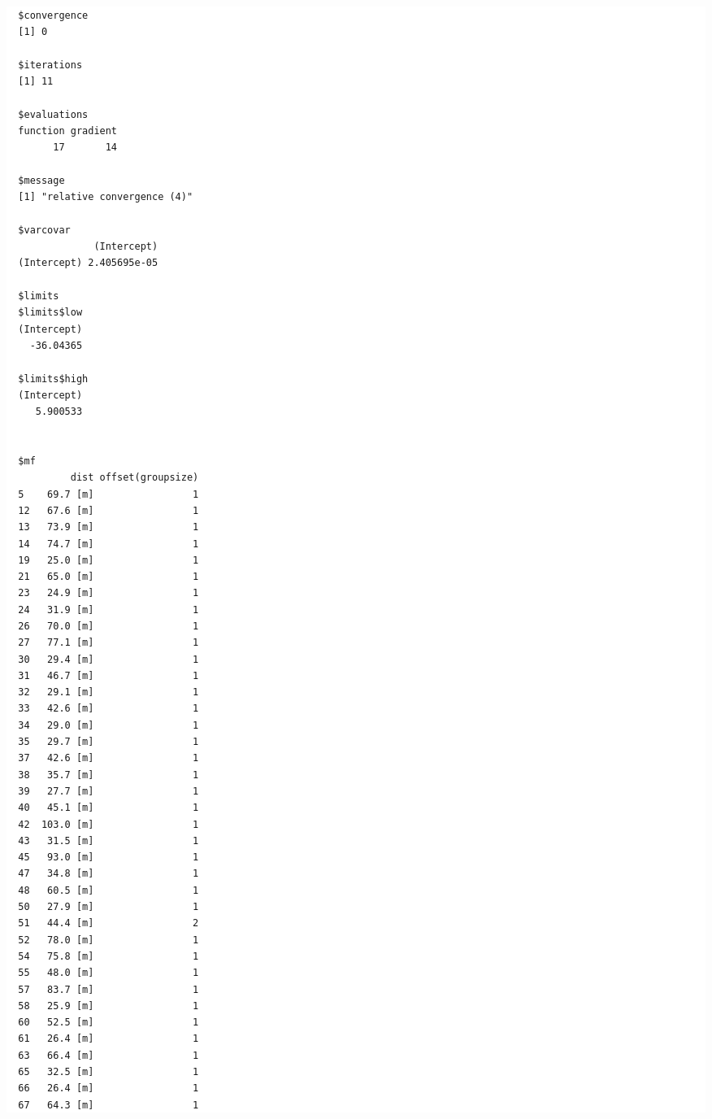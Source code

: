       $convergence
      [1] 0
      
      $iterations
      [1] 11
      
      $evaluations
      function gradient 
            17       14 
      
      $message
      [1] "relative convergence (4)"
      
      $varcovar
                   (Intercept)
      (Intercept) 2.405695e-05
      
      $limits
      $limits$low
      (Intercept) 
        -36.04365 
      
      $limits$high
      (Intercept) 
         5.900533 
      
      
      $mf
               dist offset(groupsize)
      5    69.7 [m]                 1
      12   67.6 [m]                 1
      13   73.9 [m]                 1
      14   74.7 [m]                 1
      19   25.0 [m]                 1
      21   65.0 [m]                 1
      23   24.9 [m]                 1
      24   31.9 [m]                 1
      26   70.0 [m]                 1
      27   77.1 [m]                 1
      30   29.4 [m]                 1
      31   46.7 [m]                 1
      32   29.1 [m]                 1
      33   42.6 [m]                 1
      34   29.0 [m]                 1
      35   29.7 [m]                 1
      37   42.6 [m]                 1
      38   35.7 [m]                 1
      39   27.7 [m]                 1
      40   45.1 [m]                 1
      42  103.0 [m]                 1
      43   31.5 [m]                 1
      45   93.0 [m]                 1
      47   34.8 [m]                 1
      48   60.5 [m]                 1
      50   27.9 [m]                 1
      51   44.4 [m]                 2
      52   78.0 [m]                 1
      54   75.8 [m]                 1
      55   48.0 [m]                 1
      57   83.7 [m]                 1
      58   25.9 [m]                 1
      60   52.5 [m]                 1
      61   26.4 [m]                 1
      63   66.4 [m]                 1
      65   32.5 [m]                 1
      66   26.4 [m]                 1
      67   64.3 [m]                 1